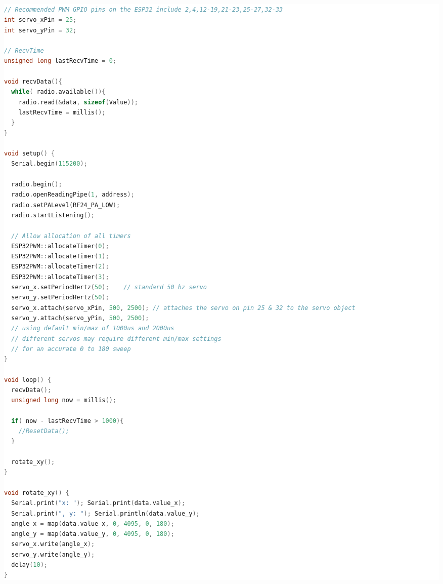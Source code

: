 ~~~C
// Recommended PWM GPIO pins on the ESP32 include 2,4,12-19,21-23,25-27,32-33 
int servo_xPin = 25;
int servo_yPin = 32;

// RecvTime
unsigned long lastRecvTime = 0;

void recvData(){
  while( radio.available()){
    radio.read(&data, sizeof(Value));
    lastRecvTime = millis();  
  }
}

void setup() {
  Serial.begin(115200);
  
  radio.begin();
  radio.openReadingPipe(1, address);
  radio.setPALevel(RF24_PA_LOW);
  radio.startListening();
  
  // Allow allocation of all timers
  ESP32PWM::allocateTimer(0);
  ESP32PWM::allocateTimer(1);
  ESP32PWM::allocateTimer(2);
  ESP32PWM::allocateTimer(3);
  servo_x.setPeriodHertz(50);    // standard 50 hz servo
  servo_y.setPeriodHertz(50);
  servo_x.attach(servo_xPin, 500, 2500); // attaches the servo on pin 25 & 32 to the servo object
  servo_y.attach(servo_yPin, 500, 2500);
  // using default min/max of 1000us and 2000us
  // different servos may require different min/max settings
  // for an accurate 0 to 180 sweep
}

void loop() {
  recvData();
  unsigned long now = millis();
  
  if( now - lastRecvTime > 1000){
    //ResetData();
  }
  
  rotate_xy();
}

void rotate_xy() {
  Serial.print("x: "); Serial.print(data.value_x);
  Serial.print(", y: "); Serial.println(data.value_y);
  angle_x = map(data.value_x, 0, 4095, 0, 180);
  angle_y = map(data.value_y, 0, 4095, 0, 180);
  servo_x.write(angle_x);
  servo_y.write(angle_y);  
  delay(10); 
}

~~~

